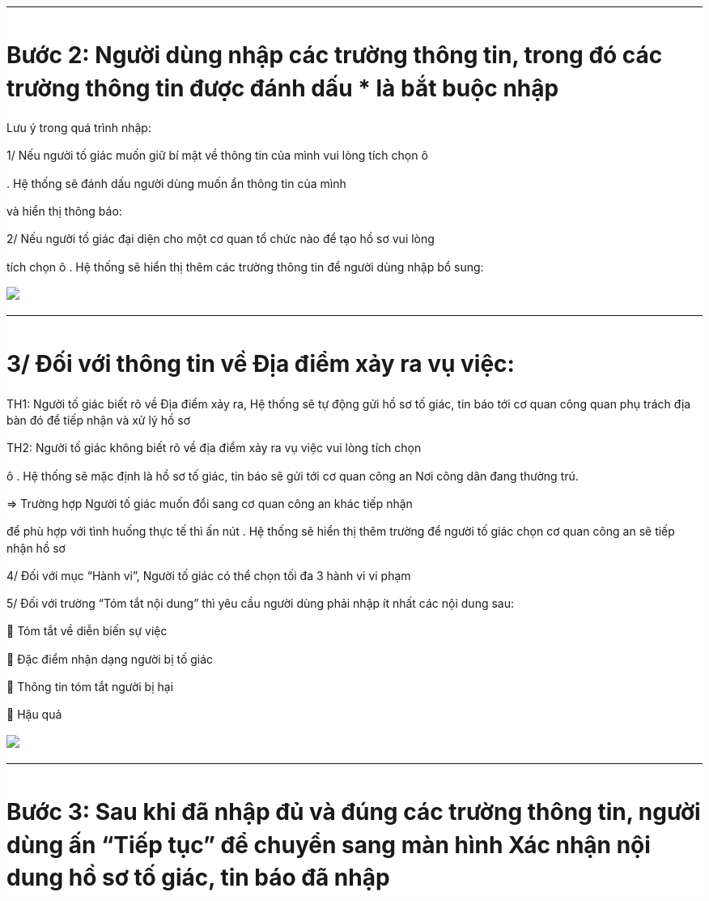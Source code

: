 
-----

# Bước 2: Người dùng nhập các trường thông tin, trong đó các trường thông tin được đánh dấu * là bắt buộc nhập

 Lưu ý trong quá trình nhập:

 1/ Nếu người tố giác muốn giữ bí mật về thông tin của mình vui lòng tích chọn ô

 . Hệ thống sẽ đánh dấu người dùng muốn ẩn thông tin của mình

 và hiển thị thông báo:

 2/ Nếu người tố giác đại diện cho một cơ quan tổ chức nào để tạo hồ sơ vui lòng

 tích chọn ô . Hệ thống sẽ hiển thị thêm các trường thông tin để người dùng nhập bổ sung:


![](data/md_img/vneid.pdf-128-0.png)

-----

# 3/ Đối với thông tin về Địa điểm xảy ra vụ việc:

 TH1: Người tố giác biết rõ về Địa điểm xảy ra, Hệ thống sẽ tự động gửi hồ sơ tố giác, tin báo tới cơ quan công quan phụ trách địa bàn đó để tiếp nhận và xử lý hồ sơ

 TH2: Người tố giác không biết rõ về địa điểm xảy ra vụ việc vui lòng tích chọn

 ô . Hệ thống sẽ mặc định là hồ sơ tố giác, tin báo sẽ gửi tới cơ quan công an Nơi công dân đang thường trú. 

 => Trường hợp Người tố giác muốn đổi sang cơ quan công an khác tiếp nhận

 để phù hợp với tình huống thực tế thì ấn nút . Hệ thống sẽ hiển thị thêm trường để người tố giác chọn cơ quan công an sẽ tiếp nhận hồ sơ

 4/ Đối với mục “Hành vi”, Người tố giác có thể chọn tối đa 3 hành vi vi phạm 

 5/ Đối với trường “Tóm tắt nội dung” thì yêu cầu người dùng phải nhập ít nhất các nội dung sau:

  Tóm tắt về diễn biến sự việc

  Đặc điểm nhận dạng người bị tố giác

  Thông tin tóm tắt người bị hại

  Hậu quả


![](data/md_img/vneid.pdf-129-0.png)

-----

# Bước 3: Sau khi đã nhập đủ và đúng các trường thông tin, người dùng ấn “Tiếp tục” để chuyển sang màn hình Xác nhận nội dung hồ sơ tố giác, tin báo đã nhập
